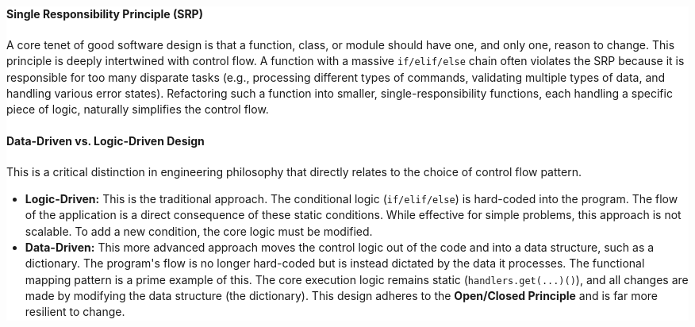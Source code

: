 #### **Single Responsibility Principle (SRP)**

A core tenet of good software design is that a function, class, or module should have one, and only one, reason to change. This principle is deeply intertwined with control flow. A function with a massive `if/elif/else` chain often violates the SRP because it is responsible for too many disparate tasks (e.g., processing different types of commands, validating multiple types of data, and handling various error states). Refactoring such a function into smaller, single-responsibility functions, each handling a specific piece of logic, naturally simplifies the control flow.

#### **Data-Driven vs. Logic-Driven Design**

This is a critical distinction in engineering philosophy that directly relates to the choice of control flow pattern.
* **Logic-Driven:** This is the traditional approach. The conditional logic (`if/elif/else`) is hard-coded into the program. The flow of the application is a direct consequence of these static conditions. While effective for simple problems, this approach is not scalable. To add a new condition, the core logic must be modified.
* **Data-Driven:** This more advanced approach moves the control logic out of the code and into a data structure, such as a dictionary. The program's flow is no longer hard-coded but is instead dictated by the data it processes. The functional mapping pattern is a prime example of this. The core execution logic remains static (`handlers.get(...)()`), and all changes are made by modifying the data structure (the dictionary). This design adheres to the **Open/Closed Principle** and is far more resilient to change.
  
